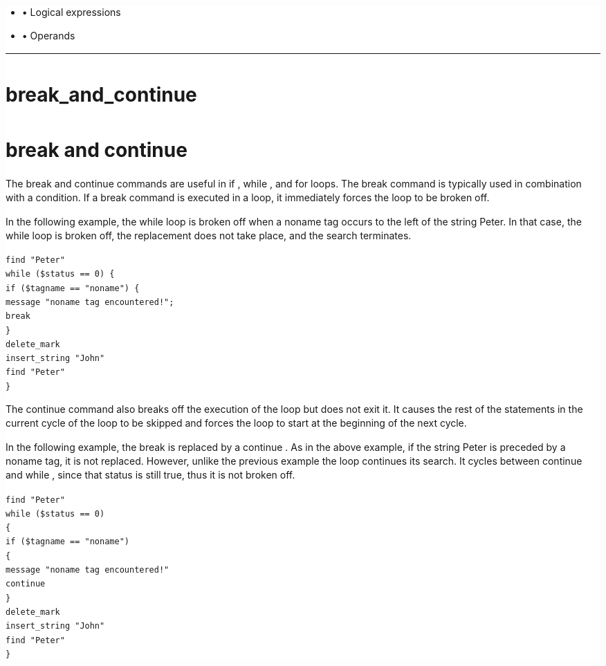 - • Logical expressions

- • Operands



---

# break_and_continue

# break and continue

The break and continue commands are useful in if , while , and for loops. The break command is typically used in combination with a condition. If a break command is executed in a loop, it immediately forces the loop to be broken off.

In the following example, the while loop is broken off when a noname tag occurs to the left of the string Peter. In that case, the while loop is broken off, the replacement does not take place, and the search terminates.

```
find "Peter"
while ($status == 0) {
if ($tagname == "noname") {
message "noname tag encountered!";
break
}
delete_mark
insert_string "John"
find "Peter"
}
```

The continue command also breaks off the execution of the loop but does not exit it. It causes the rest of the statements in the current cycle of the loop to be skipped and forces the loop to start at the beginning of the next cycle.

In the following example, the break is replaced by a continue . As in the above example, if the string Peter is preceded by a noname tag, it is not replaced. However, unlike the previous example the loop continues its search. It cycles between continue and while , since that status is still true, thus it is not broken off.

```
find "Peter"
while ($status == 0)
{
if ($tagname == "noname")
{
message "noname tag encountered!"
continue
}
delete_mark
insert_string "John"
find "Peter"
}
```
